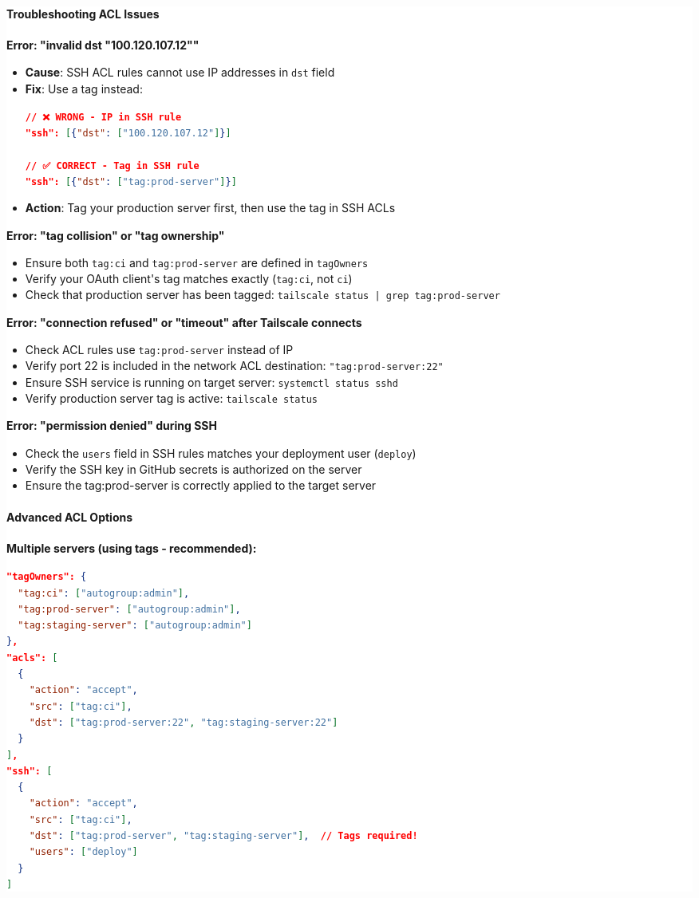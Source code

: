 #### Troubleshooting ACL Issues

**Error: "invalid dst \"100.120.107.12\""**
- **Cause**: SSH ACL rules cannot use IP addresses in `dst` field
- **Fix**: Use a tag instead:
  ```json
  // ❌ WRONG - IP in SSH rule
  "ssh": [{"dst": ["100.120.107.12"]}]

  // ✅ CORRECT - Tag in SSH rule
  "ssh": [{"dst": ["tag:prod-server"]}]
  ```
- **Action**: Tag your production server first, then use the tag in SSH ACLs

**Error: "tag collision" or "tag ownership"**
- Ensure both `tag:ci` and `tag:prod-server` are defined in `tagOwners`
- Verify your OAuth client's tag matches exactly (`tag:ci`, not `ci`)
- Check that production server has been tagged: `tailscale status | grep tag:prod-server`

**Error: "connection refused" or "timeout" after Tailscale connects**
- Check ACL rules use `tag:prod-server` instead of IP
- Verify port 22 is included in the network ACL destination: `"tag:prod-server:22"`
- Ensure SSH service is running on target server: `systemctl status sshd`
- Verify production server tag is active: `tailscale status`

**Error: "permission denied" during SSH**
- Check the `users` field in SSH rules matches your deployment user (`deploy`)
- Verify the SSH key in GitHub secrets is authorized on the server
- Ensure the tag:prod-server is correctly applied to the target server

#### Advanced ACL Options

**Multiple servers (using tags - recommended):**
```json
"tagOwners": {
  "tag:ci": ["autogroup:admin"],
  "tag:prod-server": ["autogroup:admin"],
  "tag:staging-server": ["autogroup:admin"]
},
"acls": [
  {
    "action": "accept",
    "src": ["tag:ci"],
    "dst": ["tag:prod-server:22", "tag:staging-server:22"]
  }
],
"ssh": [
  {
    "action": "accept",
    "src": ["tag:ci"],
    "dst": ["tag:prod-server", "tag:staging-server"],  // Tags required!
    "users": ["deploy"]
  }
]
```
